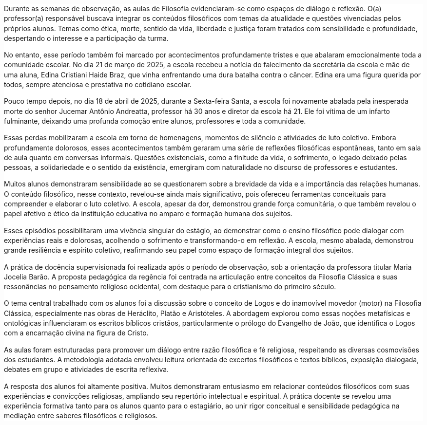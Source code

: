 Durante as semanas de observação, as aulas de Filosofia evidenciaram-se como espaços de diálogo e reflexão. O(a) professor(a) responsável buscava integrar os conteúdos filosóficos com temas da atualidade e questões vivenciadas pelos próprios alunos. Temas como ética, morte, sentido da vida, liberdade e justiça foram tratados com sensibilidade e profundidade, despertando o interesse e a participação da turma.

No entanto, esse período também foi marcado por acontecimentos profundamente tristes e que abalaram emocionalmente toda a comunidade escolar. No dia 21 de março de 2025, a escola recebeu a notícia do falecimento da secretária da escola e mãe de uma aluna, Edina Cristiani Haide Braz, que vinha enfrentando uma dura batalha contra o câncer. Edina era uma figura querida por todos, sempre atenciosa e prestativa no cotidiano escolar.

Pouco tempo depois, no dia 18 de abril de 2025, durante a Sexta-feira Santa, a escola foi novamente abalada pela inesperada morte do senhor Jucemar Antônio Andreatta, professor há 30 anos e diretor da escola há 21. Ele foi vítima de um infarto fulminante, deixando uma profunda comoção entre alunos, professores e toda a comunidade.

Essas perdas mobilizaram a escola em torno de homenagens, momentos de silêncio e atividades de luto coletivo. Embora profundamente dolorosos, esses acontecimentos também geraram uma série de reflexões filosóficas espontâneas, tanto em sala de aula quanto em conversas informais. Questões existenciais, como a finitude da vida, o sofrimento, o legado deixado pelas pessoas, a solidariedade e o sentido da existência, emergiram com naturalidade no discurso de professores e estudantes.

Muitos alunos demonstraram sensibilidade ao se questionarem sobre a brevidade da vida e a importância das relações humanas. O conteúdo filosófico, nesse contexto, revelou-se ainda mais significativo, pois ofereceu ferramentas conceituais para compreender e elaborar o luto coletivo. A escola, apesar da dor, demonstrou grande força comunitária, o que também revelou o papel afetivo e ético da instituição educativa no amparo e formação humana dos sujeitos.

Esses episódios possibilitaram uma vivência singular do estágio, ao demonstrar como o ensino filosófico pode dialogar com experiências reais e dolorosas, acolhendo o sofrimento e transformando-o em reflexão. A escola, mesmo abalada, demonstrou grande resiliência e espírito coletivo, reafirmando seu papel como espaço de formação integral dos sujeitos.

A prática de docência supervisionada foi realizada após o período de observação, sob a orientação da professora titular Maria Jocelia Barão. A proposta pedagógica da regência foi centrada na articulação entre conceitos da Filosofia Clássica e suas ressonâncias no pensamento religioso ocidental, com destaque para o cristianismo do primeiro século.

O tema central trabalhado com os alunos foi a discussão sobre o conceito de Logos e do inamovível movedor (motor) na Filosofia Clássica, especialmente nas obras de Heráclito, Platão e Aristóteles. A abordagem explorou como essas noções metafísicas e ontológicas influenciaram os escritos bíblicos cristãos, particularmente o prólogo do Evangelho de João, que identifica o Logos com a encarnação divina na figura de Cristo.

As aulas foram estruturadas para promover um diálogo entre razão filosófica e fé religiosa, respeitando as diversas cosmovisões dos estudantes. A metodologia adotada envolveu leitura orientada de excertos filosóficos e textos bíblicos, exposição dialogada, debates em grupo e atividades de escrita reflexiva.

A resposta dos alunos foi altamente positiva. Muitos demonstraram entusiasmo em relacionar conteúdos filosóficos com suas experiências e convicções religiosas, ampliando seu repertório intelectual e espiritual. A prática docente se revelou uma experiência formativa tanto para os alunos quanto para o estagiário, ao unir rigor conceitual e sensibilidade pedagógica na mediação entre saberes filosóficos e religiosos.
